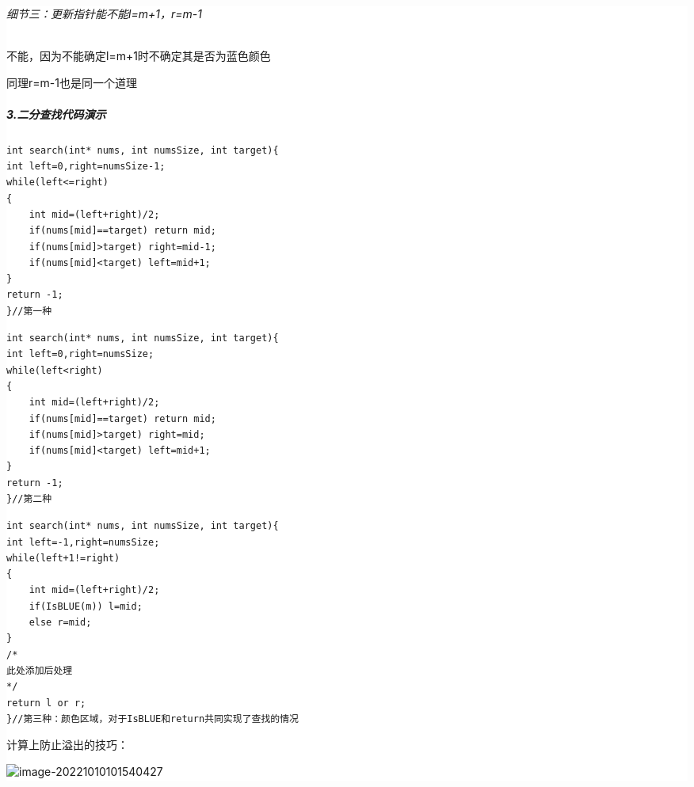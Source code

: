 ###### 细节三：更新指针能不能l=m+1，r=m-1

不能，因为不能确定l=m+1时不确定其是否为蓝色颜色

同理r=m-1也是同一个道理

##### 3.二分查找代码演示

```
int search(int* nums, int numsSize, int target){
int left=0,right=numsSize-1;
while(left<=right)
{
    int mid=(left+right)/2;
    if(nums[mid]==target) return mid;
    if(nums[mid]>target) right=mid-1;
    if(nums[mid]<target) left=mid+1;
}
return -1;
}//第一种
```

```
int search(int* nums, int numsSize, int target){
int left=0,right=numsSize;
while(left<right)
{
    int mid=(left+right)/2;
    if(nums[mid]==target) return mid;
    if(nums[mid]>target) right=mid;
    if(nums[mid]<target) left=mid+1;
}
return -1;
}//第二种
```

```
int search(int* nums, int numsSize, int target){
int left=-1,right=numsSize;
while(left+1!=right)
{
    int mid=(left+right)/2;
    if(IsBLUE(m)) l=mid;
    else r=mid;
}
/*
此处添加后处理
*/
return l or r;
}//第三种：颜色区域，对于IsBLUE和return共同实现了查找的情况
```

计算上防止溢出的技巧：

![image-20221010101540427](C:\Users\乌拉拉巴卡巴卡\AppData\Roaming\Typora\typora-user-images\image-20221010101540427.png)
